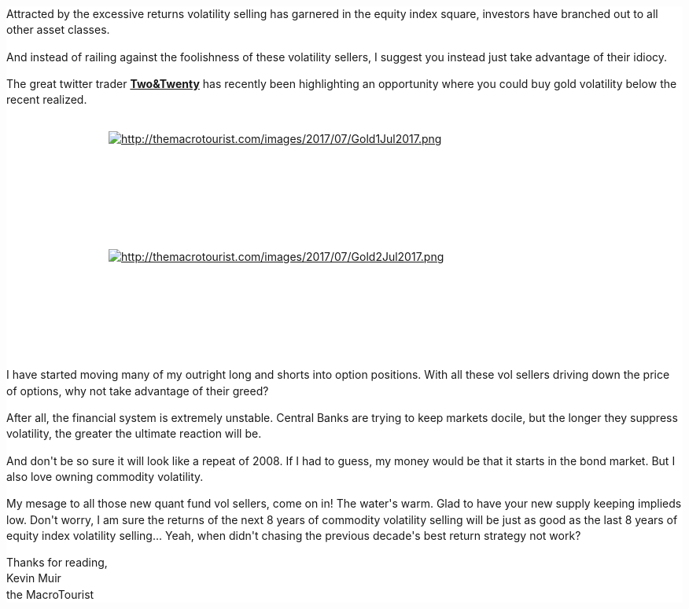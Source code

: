 Attracted by the excessive returns volatility selling has garnered in the equity index square, investors have branched out to all other asset classes.

And instead of railing against the foolishness of these volatility sellers, I suggest you instead just take advantage of their idiocy.

The great twitter trader **[Two&Twenty](https://twitter.com/deuxetvingt)** has recently been highlighting an opportunity where you could buy gold volatility below the recent realized.

<a href="http://themacrotourist.com/images/2017/07/Gold1Jul2017.png"><img src="http://themacrotourist.com/images/2017/07/Gold1Jul2017.png" alt="http://themacrotourist.com/images/2017/07/Gold1Jul2017.png" width="600" height="120" style="margin:30px auto;display:block;"></a>


<a href="http://themacrotourist.com/images/2017/07/Gold2Jul2017.png"><img src="http://themacrotourist.com/images/2017/07/Gold2Jul2017.png" alt="http://themacrotourist.com/images/2017/07/Gold2Jul2017.png" width="600" height="120" style="margin:30px auto;display:block;"></a>

I have started moving many of my outright long and shorts into option positions.  With all these vol sellers driving down the price of options, why not take advantage of their greed?

After all, the financial system is extremely unstable.  Central Banks are trying to keep markets docile, but the longer they suppress volatility, the greater the ultimate reaction will be.

And don't be so sure it will look like a repeat of 2008.  If I had to guess, my money would be that it starts in the bond market.  But I also love owning commodity volatility.

My mesage to all those new quant fund vol sellers, come on in!   The water's warm.  Glad to have your new supply keeping implieds low.  Don't worry, I am sure the returns of the next 8 years of commodity volatility selling will be just as good as the last 8 years of equity index volatility selling...  Yeah, when didn't chasing the previous decade's best return strategy not work?

Thanks for reading,  
Kevin Muir  
the MacroTourist  
